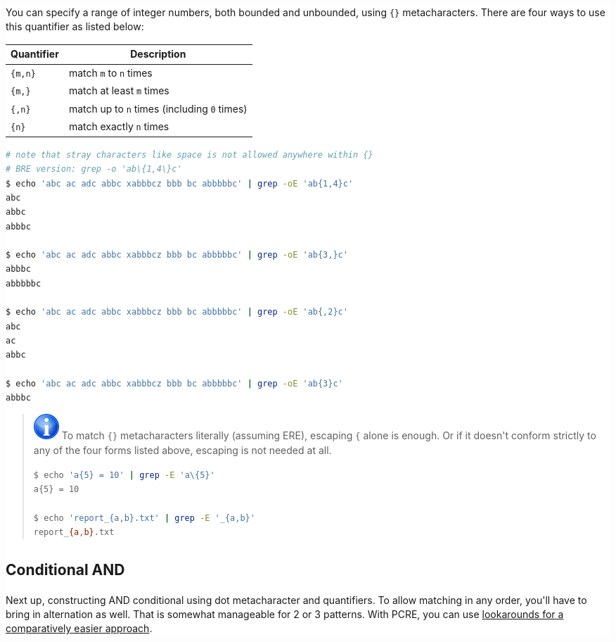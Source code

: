 You can specify a range of integer numbers, both bounded and unbounded, using `{}` metacharacters. There are four ways to use this quantifier as listed below:

| Quantifier | Description |
| ---------- | ----------- |
| `{m,n}`    | match `m` to `n` times |
| `{m,}`     | match at least `m` times |
| `{,n}`     | match up to `n` times (including `0` times) |
| `{n}`      | match exactly `n` times |

```bash
# note that stray characters like space is not allowed anywhere within {}
# BRE version: grep -o 'ab\{1,4\}c'
$ echo 'abc ac adc abbc xabbbcz bbb bc abbbbbc' | grep -oE 'ab{1,4}c'
abc
abbc
abbbc

$ echo 'abc ac adc abbc xabbbcz bbb bc abbbbbc' | grep -oE 'ab{3,}c'
abbbc
abbbbbc

$ echo 'abc ac adc abbc xabbbcz bbb bc abbbbbc' | grep -oE 'ab{,2}c'
abc
ac
abbc

$ echo 'abc ac adc abbc xabbbcz bbb bc abbbbbc' | grep -oE 'ab{3}c'
abbbc
```

>![info](images/info.svg) To match `{}` metacharacters literally (assuming ERE), escaping `{` alone is enough. Or if it doesn't conform strictly to any of the four forms listed above, escaping is not needed at all.
> 
> ```bash
> $ echo 'a{5} = 10' | grep -E 'a\{5}'
> a{5} = 10
> 
> $ echo 'report_{a,b}.txt' | grep -E '_{a,b}'
> report_{a,b}.txt
> ```

## Conditional AND

Next up, constructing AND conditional using dot metacharacter and quantifiers. To allow matching in any order, you'll have to bring in alternation as well. That is somewhat manageable for 2 or 3 patterns. With PCRE, you can use [lookarounds for a comparatively easier approach](#conditional-and-with-lookarounds).
